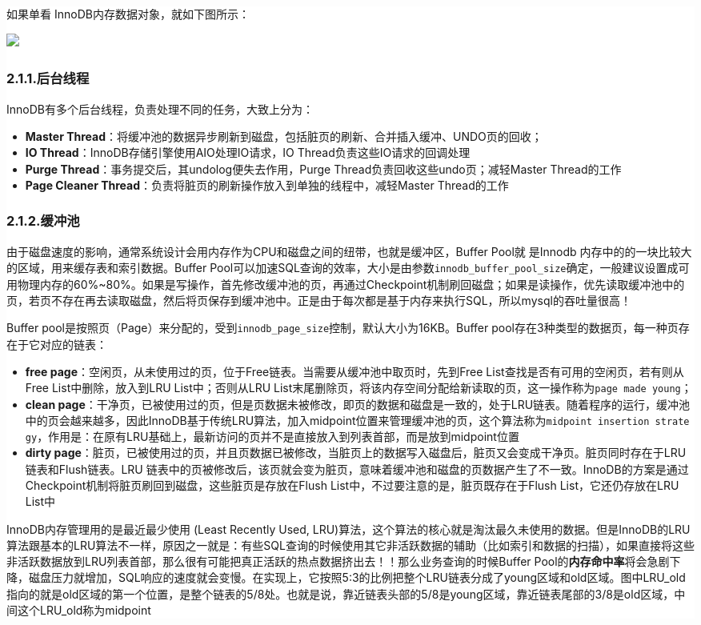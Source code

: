 如果单看 InnoDB内存数据对象，就如下图所示：

![](./images/InnoDB体系结构.jfif)

### 2.1.1.后台线程

InnoDB有多个后台线程，负责处理不同的任务，大致上分为：

- **Master Thread**：将缓冲池的数据异步刷新到磁盘，包括脏页的刷新、合并插入缓冲、UNDO页的回收；
- **IO Thread**：InnoDB存储引擎使用AIO处理IO请求，IO Thread负责这些IO请求的回调处理
- **Purge Thread**：事务提交后，其undolog便失去作用，Purge Thread负责回收这些undo页；减轻Master Thread的工作
- **Page Cleaner Thread**：负责将脏页的刷新操作放入到单独的线程中，减轻Master Thread的工作

### 2.1.2.缓冲池

由于磁盘速度的影响，通常系统设计会用内存作为CPU和磁盘之间的纽带，也就是缓冲区，Buffer Pool就 是Innodb 内存中的的一块比较大的区域，用来缓存表和索引数据。Buffer Pool可以加速SQL查询的效率，大小是由参数`innodb_buffer_pool_size`确定，一般建议设置成可用物理内存的60%~80%。如果是写操作，首先修改缓冲池的页，再通过Checkpoint机制刷回磁盘；如果是读操作，优先读取缓冲池中的页，若页不存在再去读取磁盘，然后将页保存到缓冲池中。正是由于每次都是基于内存来执行SQL，所以mysql的吞吐量很高！

Buffer pool是按照页（Page）来分配的，受到`innodb_page_size`控制，默认大小为16KB。Buffer pool存在3种类型的数据页，每一种页存在于它对应的链表：

- **free page**：空闲页，从未使用过的页，位于Free链表。当需要从缓冲池中取页时，先到Free List查找是否有可用的空闲页，若有则从Free List中删除，放入到LRU List中；否则从LRU List末尾删除页，将该内存空间分配给新读取的页，这一操作称为`page made young`；
- **clean page**：干净页，已被使用过的页，但是页数据未被修改，即页的数据和磁盘是一致的，处于LRU链表。随着程序的运行，缓冲池中的页会越来越多，因此InnoDB基于传统LRU算法，加入midpoint位置来管理缓冲池的页，这个算法称为`midpoint insertion strategy`，作用是：在原有LRU基础上，最新访问的页并不是直接放入到列表首部，而是放到midpoint位置
- **dirty page**：脏页，已被使用过的页，并且页数据已被修改，当脏页上的数据写入磁盘后，脏页又会变成干净页。脏页同时存在于LRU链表和Flush链表。LRU 链表中的页被修改后，该页就会变为脏页，意味着缓冲池和磁盘的页数据产生了不一致。InnoDB的方案是通过Checkpoint机制将脏页刷回到磁盘，这些脏页是存放在Flush List中，不过要注意的是，脏页既存在于Flush List，它还仍存放在LRU List中

InnoDB内存管理用的是最近最少使用 (Least Recently Used, LRU)算法，这个算法的核心就是淘汰最久未使用的数据。但是InnoDB的LRU算法跟基本的LRU算法不一样，原因之一就是：有些SQL查询的时候使用其它非活跃数据的辅助（比如索引和数据的扫描），如果直接将这些非活跃数据放到LRU列表首部，那么很有可能把真正活跃的热点数据挤出去！！那么业务查询的时候Buffer Pool的**内存命中率**将会急剧下降，磁盘压力就增加，SQL响应的速度就会变慢。在实现上，它按照5:3的比例把整个LRU链表分成了young区域和old区域。图中LRU_old指向的就是old区域的第一个位置，是整个链表的5/8处。也就是说，靠近链表头部的5/8是young区域，靠近链表尾部的3/8是old区域，中间这个LRU_old称为midpoint
